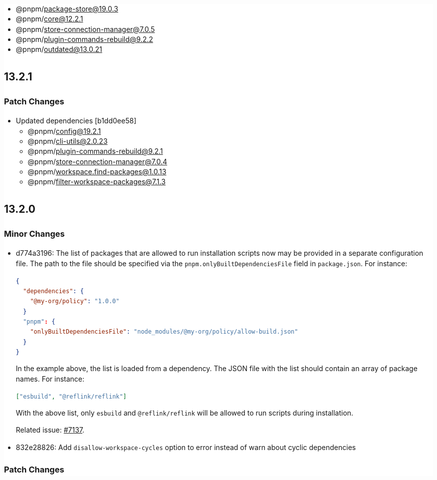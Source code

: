 - @pnpm/package-store@19.0.3
- @pnpm/core@12.2.1
- @pnpm/store-connection-manager@7.0.5
- @pnpm/plugin-commands-rebuild@9.2.2
- @pnpm/outdated@13.0.21

## 13.2.1

### Patch Changes

- Updated dependencies [b1dd0ee58]
  - @pnpm/config@19.2.1
  - @pnpm/cli-utils@2.0.23
  - @pnpm/plugin-commands-rebuild@9.2.1
  - @pnpm/store-connection-manager@7.0.4
  - @pnpm/workspace.find-packages@1.0.13
  - @pnpm/filter-workspace-packages@7.1.3

## 13.2.0

### Minor Changes

- d774a3196: The list of packages that are allowed to run installation scripts now may be provided in a separate configuration file. The path to the file should be specified via the `pnpm.onlyBuiltDependenciesFile` field in `package.json`. For instance:

  ```json
  {
    "dependencies": {
      "@my-org/policy": "1.0.0"
    }
    "pnpm": {
      "onlyBuiltDependenciesFile": "node_modules/@my-org/policy/allow-build.json"
    }
  }
  ```

  In the example above, the list is loaded from a dependency. The JSON file with the list should contain an array of package names. For instance:

  ```json
  ["esbuild", "@reflink/reflink"]
  ```

  With the above list, only `esbuild` and `@reflink/reflink` will be allowed to run scripts during installation.

  Related issue: [#7137](https://github.com/pnpm/pnpm/issues/7137).

- 832e28826: Add `disallow-workspace-cycles` option to error instead of warn about cyclic dependencies

### Patch Changes
